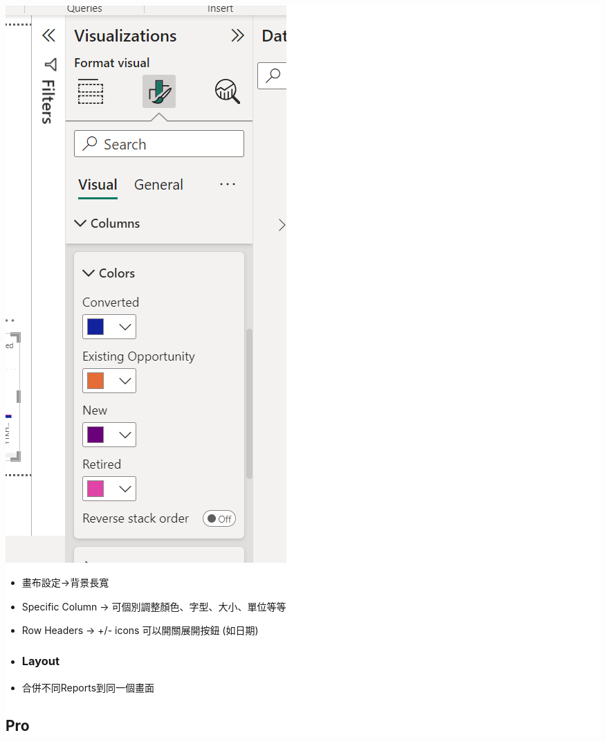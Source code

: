   ![22.png](./powerbi/22.png)</br>

* 畫布設定→背景長寬

* Specific Column → 可個別調整顏色、字型、大小、單位等等

* Row Headers → +/- icons 可以開關展開按鈕 (如日期)

* ### Layout

* 合併不同Reports到同一個畫面

## Pro
